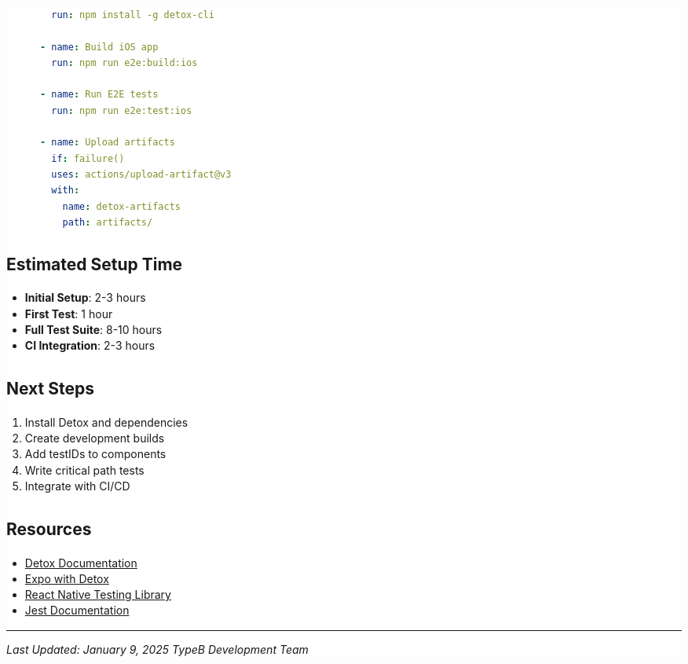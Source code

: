```yaml
        run: npm install -g detox-cli
      
      - name: Build iOS app
        run: npm run e2e:build:ios
      
      - name: Run E2E tests
        run: npm run e2e:test:ios
      
      - name: Upload artifacts
        if: failure()
        uses: actions/upload-artifact@v3
        with:
          name: detox-artifacts
          path: artifacts/
```

## Estimated Setup Time

- **Initial Setup**: 2-3 hours
- **First Test**: 1 hour
- **Full Test Suite**: 8-10 hours
- **CI Integration**: 2-3 hours

## Next Steps

1. Install Detox and dependencies
2. Create development builds
3. Add testIDs to components
4. Write critical path tests
5. Integrate with CI/CD

## Resources

- [Detox Documentation](https://wix.github.io/Detox/)
- [Expo with Detox](https://docs.expo.dev/build/internal-distribution/)
- [React Native Testing Library](https://callstack.github.io/react-native-testing-library/)
- [Jest Documentation](https://jestjs.io/)

---
*Last Updated: January 9, 2025*
*TypeB Development Team*